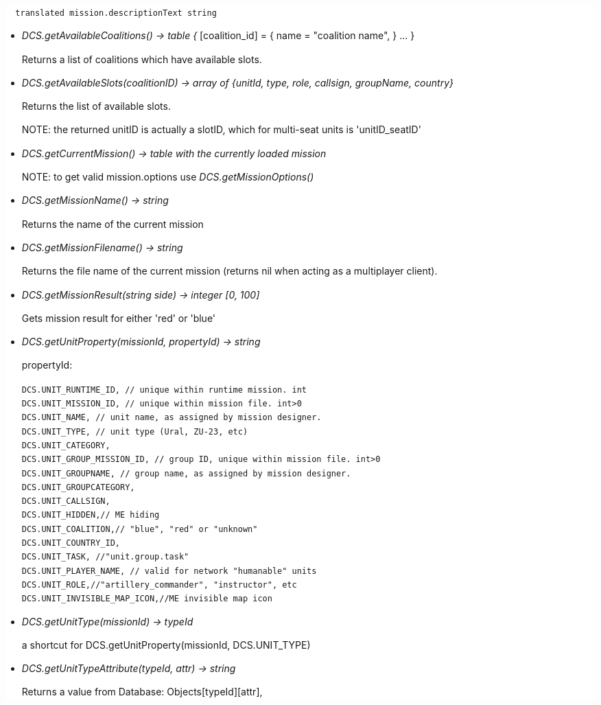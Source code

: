       translated mission.descriptionText string

  *    _DCS.getAvailableCoalitions() -> table {_
           [coalition_id] = { name = "coalition name", }
            ...
           }

       Returns a list of coalitions which have available slots.

  *    _DCS.getAvailableSlots(coalitionID) -> array of {unitId, type, role, callsign, groupName, country}_

       Returns the list of available slots.

       NOTE: the returned unitID is actually a slotID, which for multi-seat units is 'unitID_seatID'

  *    _DCS.getCurrentMission() -> table with the currently loaded mission_

       NOTE: to get valid mission.options use _DCS.getMissionOptions()_

  *    _DCS.getMissionName() -> string_

       Returns the name of the current mission

  *    _DCS.getMissionFilename() -> string_

       Returns the file name of the current mission (returns nil when acting as a multiplayer client).

  *    _DCS.getMissionResult(string side) -> integer [0, 100]_

       Gets mission result for either 'red' or 'blue'

  *    _DCS.getUnitProperty(missionId, propertyId) -> string_

       propertyId:

           DCS.UNIT_RUNTIME_ID, // unique within runtime mission. int
           DCS.UNIT_MISSION_ID, // unique within mission file. int>0
           DCS.UNIT_NAME, // unit name, as assigned by mission designer.
           DCS.UNIT_TYPE, // unit type (Ural, ZU-23, etc)
           DCS.UNIT_CATEGORY,
           DCS.UNIT_GROUP_MISSION_ID, // group ID, unique within mission file. int>0
           DCS.UNIT_GROUPNAME, // group name, as assigned by mission designer.
           DCS.UNIT_GROUPCATEGORY,
           DCS.UNIT_CALLSIGN,
           DCS.UNIT_HIDDEN,// ME hiding
           DCS.UNIT_COALITION,// "blue", "red" or "unknown"
           DCS.UNIT_COUNTRY_ID,
           DCS.UNIT_TASK, //"unit.group.task"
           DCS.UNIT_PLAYER_NAME, // valid for network "humanable" units
           DCS.UNIT_ROLE,//"artillery_commander", "instructor", etc
           DCS.UNIT_INVISIBLE_MAP_ICON,//ME invisible map icon

  *    _DCS.getUnitType(missionId) -> typeId_

       a shortcut for DCS.getUnitProperty(missionId, DCS.UNIT_TYPE)

  *    _DCS.getUnitTypeAttribute(typeId, attr) -> string_

       Returns a value from Database: Objects[typeId][attr],
